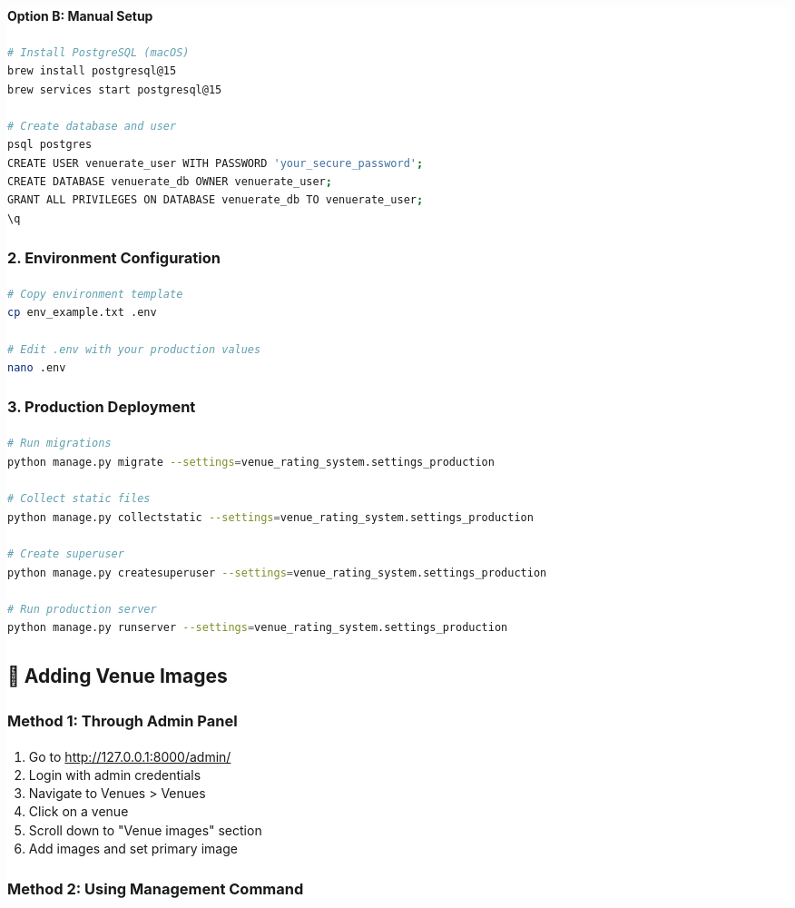 #### Option B: Manual Setup

```bash
# Install PostgreSQL (macOS)
brew install postgresql@15
brew services start postgresql@15

# Create database and user
psql postgres
CREATE USER venuerate_user WITH PASSWORD 'your_secure_password';
CREATE DATABASE venuerate_db OWNER venuerate_user;
GRANT ALL PRIVILEGES ON DATABASE venuerate_db TO venuerate_user;
\q
```

### 2. Environment Configuration

```bash
# Copy environment template
cp env_example.txt .env

# Edit .env with your production values
nano .env
```

### 3. Production Deployment

```bash
# Run migrations
python manage.py migrate --settings=venue_rating_system.settings_production

# Collect static files
python manage.py collectstatic --settings=venue_rating_system.settings_production

# Create superuser
python manage.py createsuperuser --settings=venue_rating_system.settings_production

# Run production server
python manage.py runserver --settings=venue_rating_system.settings_production
```

## 🔧 Adding Venue Images

### Method 1: Through Admin Panel

1. Go to http://127.0.0.1:8000/admin/
2. Login with admin credentials
3. Navigate to Venues > Venues
4. Click on a venue
5. Scroll down to "Venue images" section
6. Add images and set primary image

### Method 2: Using Management Command
